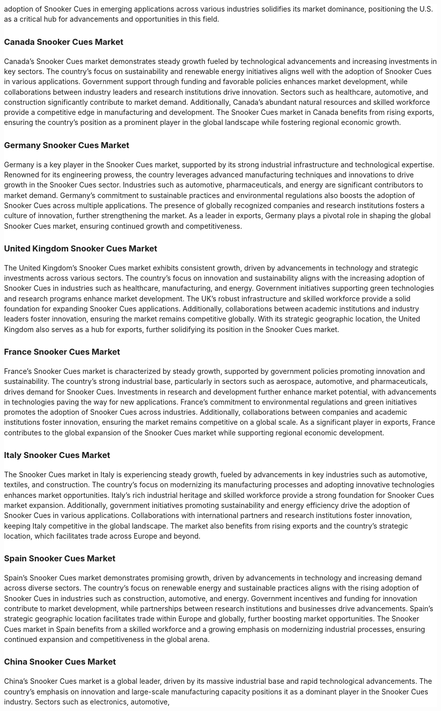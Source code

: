 adoption of Snooker Cues in emerging applications across various industries solidifies its market dominance, positioning the U.S. as a critical hub for advancements and opportunities in this field.</p><h3>Canada Snooker Cues Market</h3><p>Canada&rsquo;s Snooker Cues market demonstrates steady growth fueled by technological advancements and increasing investments in key sectors. The country&rsquo;s focus on sustainability and renewable energy initiatives aligns well with the adoption of Snooker Cues in various applications. Government support through funding and favorable policies enhances market development, while collaborations between industry leaders and research institutions drive innovation. Sectors such as healthcare, automotive, and construction significantly contribute to market demand. Additionally, Canada&rsquo;s abundant natural resources and skilled workforce provide a competitive edge in manufacturing and development. The Snooker Cues market in Canada benefits from rising exports, ensuring the country&rsquo;s position as a prominent player in the global landscape while fostering regional economic growth.</p><h3>Germany Snooker Cues Market</h3><p>Germany is a key player in the Snooker Cues market, supported by its strong industrial infrastructure and technological expertise. Renowned for its engineering prowess, the country leverages advanced manufacturing techniques and innovations to drive growth in the Snooker Cues sector. Industries such as automotive, pharmaceuticals, and energy are significant contributors to market demand. Germany&rsquo;s commitment to sustainable practices and environmental regulations also boosts the adoption of Snooker Cues across multiple applications. The presence of globally recognized companies and research institutions fosters a culture of innovation, further strengthening the market. As a leader in exports, Germany plays a pivotal role in shaping the global Snooker Cues market, ensuring continued growth and competitiveness.</p><h3>United Kingdom Snooker Cues Market</h3><p>The United Kingdom&rsquo;s Snooker Cues market exhibits consistent growth, driven by advancements in technology and strategic investments across various sectors. The country&rsquo;s focus on innovation and sustainability aligns with the increasing adoption of Snooker Cues in industries such as healthcare, manufacturing, and energy. Government initiatives supporting green technologies and research programs enhance market development. The UK&rsquo;s robust infrastructure and skilled workforce provide a solid foundation for expanding Snooker Cues applications. Additionally, collaborations between academic institutions and industry leaders foster innovation, ensuring the market remains competitive globally. With its strategic geographic location, the United Kingdom also serves as a hub for exports, further solidifying its position in the Snooker Cues market.</p><h3>France Snooker Cues Market</h3><p>France&rsquo;s Snooker Cues market is characterized by steady growth, supported by government policies promoting innovation and sustainability. The country&rsquo;s strong industrial base, particularly in sectors such as aerospace, automotive, and pharmaceuticals, drives demand for Snooker Cues. Investments in research and development further enhance market potential, with advancements in technologies paving the way for new applications. France&rsquo;s commitment to environmental regulations and green initiatives promotes the adoption of Snooker Cues across industries. Additionally, collaborations between companies and academic institutions foster innovation, ensuring the market remains competitive on a global scale. As a significant player in exports, France contributes to the global expansion of the Snooker Cues market while supporting regional economic development.</p><h3>Italy Snooker Cues Market</h3><p>The Snooker Cues market in Italy is experiencing steady growth, fueled by advancements in key industries such as automotive, textiles, and construction. The country&rsquo;s focus on modernizing its manufacturing processes and adopting innovative technologies enhances market opportunities. Italy&rsquo;s rich industrial heritage and skilled workforce provide a strong foundation for Snooker Cues market expansion. Additionally, government initiatives promoting sustainability and energy efficiency drive the adoption of Snooker Cues in various applications. Collaborations with international partners and research institutions foster innovation, keeping Italy competitive in the global landscape. The market also benefits from rising exports and the country&rsquo;s strategic location, which facilitates trade across Europe and beyond.</p><h3>Spain Snooker Cues Market</h3><p>Spain&rsquo;s Snooker Cues market demonstrates promising growth, driven by advancements in technology and increasing demand across diverse sectors. The country&rsquo;s focus on renewable energy and sustainable practices aligns with the rising adoption of Snooker Cues in industries such as construction, automotive, and energy. Government incentives and funding for innovation contribute to market development, while partnerships between research institutions and businesses drive advancements. Spain&rsquo;s strategic geographic location facilitates trade within Europe and globally, further boosting market opportunities. The Snooker Cues market in Spain benefits from a skilled workforce and a growing emphasis on modernizing industrial processes, ensuring continued expansion and competitiveness in the global arena.</p><h3>China Snooker Cues Market</h3><p>China&rsquo;s Snooker Cues market is a global leader, driven by its massive industrial base and rapid technological advancements. The country&rsquo;s emphasis on innovation and large-scale manufacturing capacity positions it as a dominant player in the Snooker Cues industry. Sectors such as electronics, automotive,